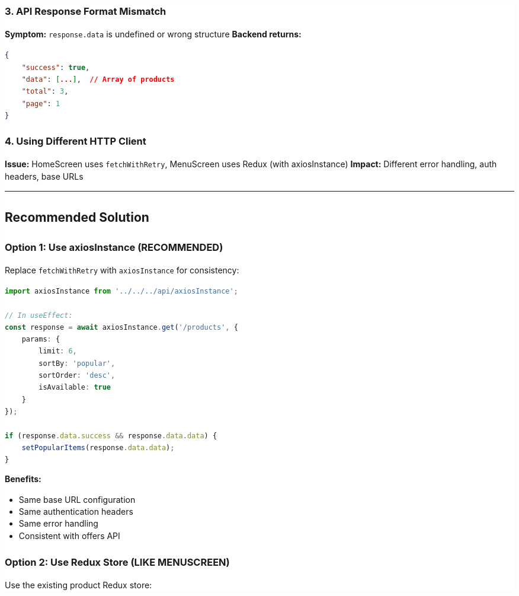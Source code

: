 ### 3. API Response Format Mismatch
**Symptom:** `response.data` is undefined or wrong structure
**Backend returns:**
```json
{
    "success": true,
    "data": [...],  // Array of products
    "total": 3,
    "page": 1
}
```

### 4. Using Different HTTP Client
**Issue:** HomeScreen uses `fetchWithRetry`, MenuScreen uses Redux (with axiosInstance)
**Impact:** Different error handling, auth headers, base URLs

---

## Recommended Solution

### Option 1: Use axiosInstance (RECOMMENDED)

Replace `fetchWithRetry` with `axiosInstance` for consistency:

```typescript
import axiosInstance from '../../../api/axiosInstance';

// In useEffect:
const response = await axiosInstance.get('/products', {
    params: {
        limit: 6,
        sortBy: 'popular',
        sortOrder: 'desc',
        isAvailable: true
    }
});

if (response.data.success && response.data.data) {
    setPopularItems(response.data.data);
}
```

**Benefits:**
- Same base URL configuration
- Same authentication headers
- Same error handling
- Consistent with offers API

### Option 2: Use Redux Store (LIKE MENUSCREEN)

Use the existing product Redux store:
